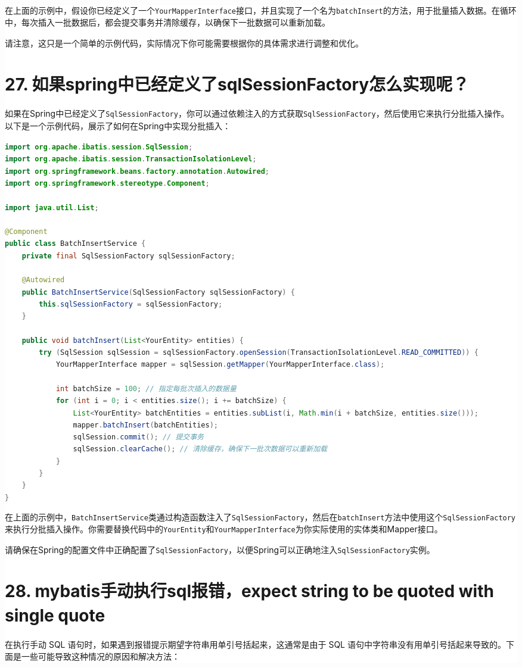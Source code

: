 在上面的示例中，假设你已经定义了一个`YourMapperInterface`接口，并且实现了一个名为`batchInsert`的方法，用于批量插入数据。在循环中，每次插入一批数据后，都会提交事务并清除缓存，以确保下一批数据可以重新加载。

请注意，这只是一个简单的示例代码，实际情况下你可能需要根据你的具体需求进行调整和优化。

# 27. 如果spring中已经定义了sqlSessionFactory怎么实现呢？
如果在Spring中已经定义了`SqlSessionFactory`，你可以通过依赖注入的方式获取`SqlSessionFactory`，然后使用它来执行分批插入操作。以下是一个示例代码，展示了如何在Spring中实现分批插入：

```java
import org.apache.ibatis.session.SqlSession;
import org.apache.ibatis.session.TransactionIsolationLevel;
import org.springframework.beans.factory.annotation.Autowired;
import org.springframework.stereotype.Component;

import java.util.List;

@Component
public class BatchInsertService {
    private final SqlSessionFactory sqlSessionFactory;

    @Autowired
    public BatchInsertService(SqlSessionFactory sqlSessionFactory) {
        this.sqlSessionFactory = sqlSessionFactory;
    }

    public void batchInsert(List<YourEntity> entities) {
        try (SqlSession sqlSession = sqlSessionFactory.openSession(TransactionIsolationLevel.READ_COMMITTED)) {
            YourMapperInterface mapper = sqlSession.getMapper(YourMapperInterface.class);
            
            int batchSize = 100; // 指定每批次插入的数据量
            for (int i = 0; i < entities.size(); i += batchSize) {
                List<YourEntity> batchEntities = entities.subList(i, Math.min(i + batchSize, entities.size()));
                mapper.batchInsert(batchEntities);
                sqlSession.commit(); // 提交事务
                sqlSession.clearCache(); // 清除缓存，确保下一批次数据可以重新加载
            }
        }
    }
}
```

在上面的示例中，`BatchInsertService`类通过构造函数注入了`SqlSessionFactory`，然后在`batchInsert`方法中使用这个`SqlSessionFactory`来执行分批插入操作。你需要替换代码中的`YourEntity`和`YourMapperInterface`为你实际使用的实体类和Mapper接口。

请确保在Spring的配置文件中正确配置了`SqlSessionFactory`，以便Spring可以正确地注入`SqlSessionFactory`实例。

# 28. mybatis手动执行sql报错，expect string to be quoted with single quote
在执行手动 SQL 语句时，如果遇到报错提示期望字符串用单引号括起来，这通常是由于 SQL 语句中字符串没有用单引号括起来导致的。下面是一些可能导致这种情况的原因和解决方法：
